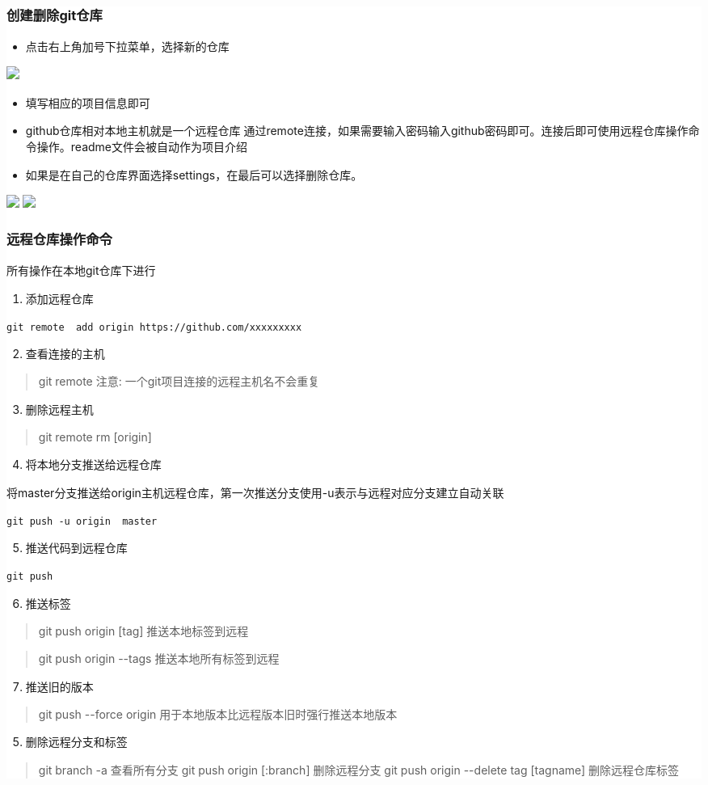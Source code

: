 ### 创建删除git仓库

* 点击右上角加号下拉菜单，选择新的仓库

![](img/4.png)

* 填写相应的项目信息即可

* github仓库相对本地主机就是一个远程仓库 通过remote连接，如果需要输入密码输入github密码即可。连接后即可使用远程仓库操作命令操作。readme文件会被自动作为项目介绍
  
* 如果是在自己的仓库界面选择settings，在最后可以选择删除仓库。

![](img/5.jpg)
![](img/6.jpg)


### 远程仓库操作命令

所有操作在本地git仓库下进行

1. 添加远程仓库

```
git remote  add origin https://github.com/xxxxxxxxx
```

2. 查看连接的主机

>git remote
>注意: 一个git项目连接的远程主机名不会重复

3. 删除远程主机

>git remote rm [origin]

4. 将本地分支推送给远程仓库

将master分支推送给origin主机远程仓库，第一次推送分支使用-u表示与远程对应分支建立自动关联
```
git push -u origin  master
```
5. 推送代码到远程仓库

```
git push
```

6. 推送标签

> git push origin [tag]  推送本地标签到远程

> git push origin --tags  推送本地所有标签到远程

7. 推送旧的版本

> git push --force origin  用于本地版本比远程版本旧时强行推送本地版本

5. 删除远程分支和标签

> git branch -a  查看所有分支
> git push origin  [:branch]  删除远程分支
> git push origin --delete tag  [tagname]  删除远程仓库标签
